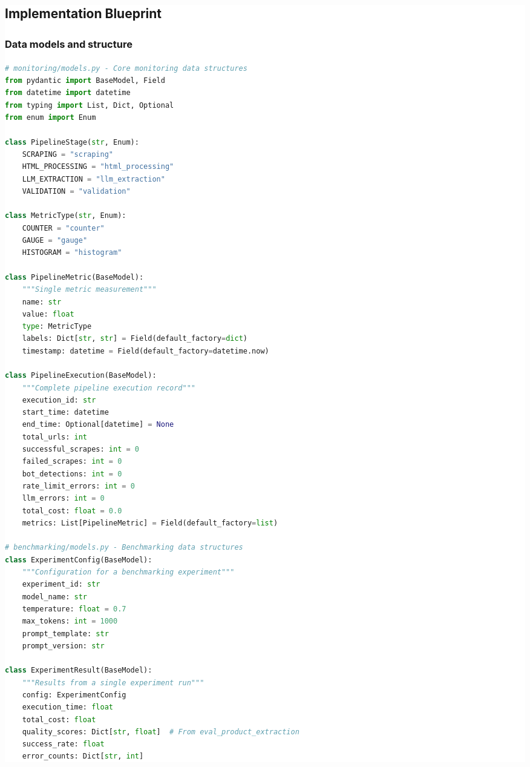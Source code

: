 ## Implementation Blueprint

### Data models and structure

```python
# monitoring/models.py - Core monitoring data structures
from pydantic import BaseModel, Field
from datetime import datetime
from typing import List, Dict, Optional
from enum import Enum

class PipelineStage(str, Enum):
    SCRAPING = "scraping"
    HTML_PROCESSING = "html_processing"
    LLM_EXTRACTION = "llm_extraction"
    VALIDATION = "validation"

class MetricType(str, Enum):
    COUNTER = "counter"
    GAUGE = "gauge"
    HISTOGRAM = "histogram"

class PipelineMetric(BaseModel):
    """Single metric measurement"""
    name: str
    value: float
    type: MetricType
    labels: Dict[str, str] = Field(default_factory=dict)
    timestamp: datetime = Field(default_factory=datetime.now)

class PipelineExecution(BaseModel):
    """Complete pipeline execution record"""
    execution_id: str
    start_time: datetime
    end_time: Optional[datetime] = None
    total_urls: int
    successful_scrapes: int = 0
    failed_scrapes: int = 0
    bot_detections: int = 0
    rate_limit_errors: int = 0
    llm_errors: int = 0
    total_cost: float = 0.0
    metrics: List[PipelineMetric] = Field(default_factory=list)

# benchmarking/models.py - Benchmarking data structures  
class ExperimentConfig(BaseModel):
    """Configuration for a benchmarking experiment"""
    experiment_id: str
    model_name: str
    temperature: float = 0.7
    max_tokens: int = 1000
    prompt_template: str
    prompt_version: str

class ExperimentResult(BaseModel):
    """Results from a single experiment run"""
    config: ExperimentConfig
    execution_time: float
    total_cost: float
    quality_scores: Dict[str, float]  # From eval_product_extraction
    success_rate: float
    error_counts: Dict[str, int]
```